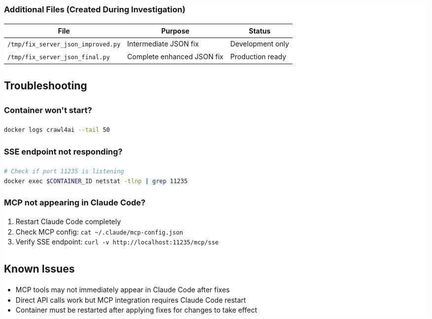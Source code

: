 ### Additional Files (Created During Investigation)
| File | Purpose | Status |
|------|---------|---------|
| `/tmp/fix_server_json_improved.py` | Intermediate JSON fix | Development only |
| `/tmp/fix_server_json_final.py` | Complete enhanced JSON fix | Production ready |

## Troubleshooting

### Container won't start?
```bash
docker logs crawl4ai --tail 50
```

### SSE endpoint not responding?
```bash
# Check if port 11235 is listening
docker exec $CONTAINER_ID netstat -tlnp | grep 11235
```

### MCP not appearing in Claude Code?
1. Restart Claude Code completely
2. Check MCP config: `cat ~/.claude/mcp-config.json`
3. Verify SSE endpoint: `curl -v http://localhost:11235/mcp/sse`

## Known Issues

- MCP tools may not immediately appear in Claude Code after fixes
- Direct API calls work but MCP integration requires Claude Code restart
- Container must be restarted after applying fixes for changes to take effect

